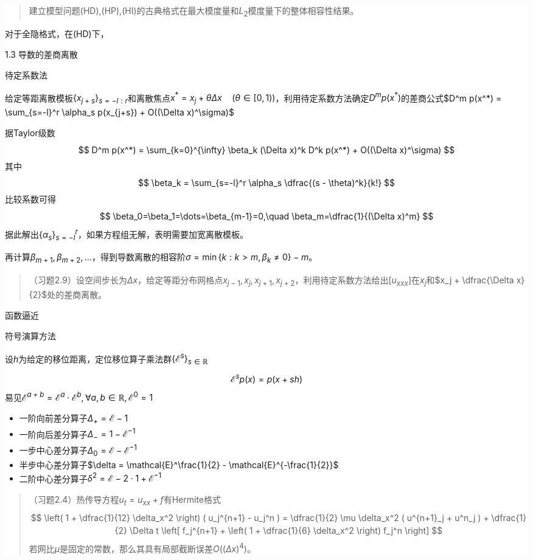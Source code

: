 > 建立模型问题(HD),(HP),(HI)的古典格式在最大模度量和$L_2$模度量下的整体相容性结果。

对于全隐格式，在(HD)下，



1.3 导数的差商离散

待定系数法

给定等距离散模板$\{x_{j+s}\}_{s=-l:r}$和离散焦点$x^* = x_j + \theta \Delta x \quad ( \theta \in [0,1))$，利用待定系数方法确定$D^m p (x^*)$的差商公式$D^m p(x^*) = \sum_{s=-l}^r \alpha_s p(x_{j+s}) + O((\Delta x)^\sigma)$

据Taylor级数
$$
D^m p(x^*) = \sum_{k=0}^{\infty} \beta_k (\Delta x)^k D^k p(x^*) + O((\Delta x)^\sigma)
$$
其中
$$
\beta_k = \sum_{s=-l}^r \alpha_s \dfrac{(s - \theta)^k}{k!}
$$
比较系数可得
$$
\beta_0=\beta_1=\dots=\beta_{m-1}=0,\quad \beta_m=\dfrac{1}{(\Delta x)^m}
$$
据此解出$\{\alpha_s\}_{s=-l}^r$，如果方程组无解，表明需要加宽离散模板。

再计算$\beta_{m+1},\beta_{m+2},\dots$，得到导数离散的相容阶$\sigma = \min \{ k : k > m,\beta_k \neq 0 \} - m$。

> （习题2.9）设空间步长为$\Delta x$，给定等距分布网格点$x_{j-1},x_j,x_{j+1},x_{j+2}$，利用待定系数方法给出$[u_{xxx}]$在$x_j$和$x_j + \dfrac{\Delta x}{2}$处的差商离散。



函数逼近



符号演算方法

设$h$为给定的移位距离，定位移位算子乘法群$\{ \mathcal{E}^s \}_{s \in \mathbb{R}}$
$$
\mathcal{E}^s p(x) = p(x+sh)
$$
易见$\mathcal{E}^{a+b} = \mathcal{E}^a \cdot \mathcal{E}^b,\forall a,b \in \mathbb{R},\mathcal{E}^0 = 1$

- 一阶向前差分算子$\Delta_+ = \mathcal{E} - 1$
- 一阶向后差分算子$\Delta_- = 1 - \mathcal{E}^{-1}$
- 一步中心差分算子$\Delta_0 = \mathcal{E} - \mathcal{E}^{-1}$
- 半步中心差分算子$\delta = \mathcal{E}^\frac{1}{2} - \mathcal{E}^{-\frac{1}{2}}$
- 二阶中心差分算子$\delta^2 = \mathcal{E} - 2 \cdot 1 + \mathcal{E}^{-1}$

> （习题2.4）热传导方程$u_t=u_{xx}+f$有Hermite格式
> $$
> \left( 1 + \dfrac{1}{12} \delta_x^2 \right) ( u_j^{n+1} - u_j^n ) = \dfrac{1}{2} \mu \delta_x^2 ( u^{n+1}_j + u^n_j ) + \dfrac{1}{2} \Delta t \left[ f_j^{n+1} + \left( 1 + \dfrac{1}{6} \delta_x^2 \right) f_j^n \right]
> $$
> 若网比$\mu$是固定的常数，那么其具有局部截断误差$O \left( \left( \Delta x \right)^4 \right)$​。
